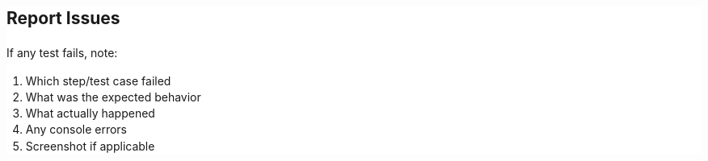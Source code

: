 
## Report Issues

If any test fails, note:
1. Which step/test case failed
2. What was the expected behavior
3. What actually happened
4. Any console errors
5. Screenshot if applicable
